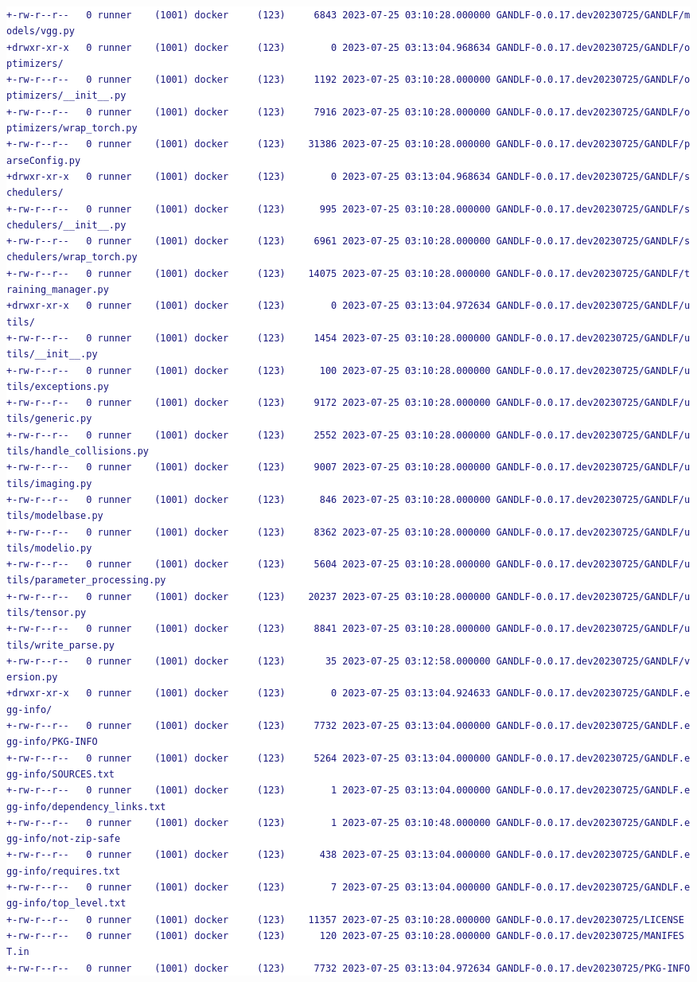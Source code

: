 ```diff
+-rw-r--r--   0 runner    (1001) docker     (123)     6843 2023-07-25 03:10:28.000000 GANDLF-0.0.17.dev20230725/GANDLF/models/vgg.py
+drwxr-xr-x   0 runner    (1001) docker     (123)        0 2023-07-25 03:13:04.968634 GANDLF-0.0.17.dev20230725/GANDLF/optimizers/
+-rw-r--r--   0 runner    (1001) docker     (123)     1192 2023-07-25 03:10:28.000000 GANDLF-0.0.17.dev20230725/GANDLF/optimizers/__init__.py
+-rw-r--r--   0 runner    (1001) docker     (123)     7916 2023-07-25 03:10:28.000000 GANDLF-0.0.17.dev20230725/GANDLF/optimizers/wrap_torch.py
+-rw-r--r--   0 runner    (1001) docker     (123)    31386 2023-07-25 03:10:28.000000 GANDLF-0.0.17.dev20230725/GANDLF/parseConfig.py
+drwxr-xr-x   0 runner    (1001) docker     (123)        0 2023-07-25 03:13:04.968634 GANDLF-0.0.17.dev20230725/GANDLF/schedulers/
+-rw-r--r--   0 runner    (1001) docker     (123)      995 2023-07-25 03:10:28.000000 GANDLF-0.0.17.dev20230725/GANDLF/schedulers/__init__.py
+-rw-r--r--   0 runner    (1001) docker     (123)     6961 2023-07-25 03:10:28.000000 GANDLF-0.0.17.dev20230725/GANDLF/schedulers/wrap_torch.py
+-rw-r--r--   0 runner    (1001) docker     (123)    14075 2023-07-25 03:10:28.000000 GANDLF-0.0.17.dev20230725/GANDLF/training_manager.py
+drwxr-xr-x   0 runner    (1001) docker     (123)        0 2023-07-25 03:13:04.972634 GANDLF-0.0.17.dev20230725/GANDLF/utils/
+-rw-r--r--   0 runner    (1001) docker     (123)     1454 2023-07-25 03:10:28.000000 GANDLF-0.0.17.dev20230725/GANDLF/utils/__init__.py
+-rw-r--r--   0 runner    (1001) docker     (123)      100 2023-07-25 03:10:28.000000 GANDLF-0.0.17.dev20230725/GANDLF/utils/exceptions.py
+-rw-r--r--   0 runner    (1001) docker     (123)     9172 2023-07-25 03:10:28.000000 GANDLF-0.0.17.dev20230725/GANDLF/utils/generic.py
+-rw-r--r--   0 runner    (1001) docker     (123)     2552 2023-07-25 03:10:28.000000 GANDLF-0.0.17.dev20230725/GANDLF/utils/handle_collisions.py
+-rw-r--r--   0 runner    (1001) docker     (123)     9007 2023-07-25 03:10:28.000000 GANDLF-0.0.17.dev20230725/GANDLF/utils/imaging.py
+-rw-r--r--   0 runner    (1001) docker     (123)      846 2023-07-25 03:10:28.000000 GANDLF-0.0.17.dev20230725/GANDLF/utils/modelbase.py
+-rw-r--r--   0 runner    (1001) docker     (123)     8362 2023-07-25 03:10:28.000000 GANDLF-0.0.17.dev20230725/GANDLF/utils/modelio.py
+-rw-r--r--   0 runner    (1001) docker     (123)     5604 2023-07-25 03:10:28.000000 GANDLF-0.0.17.dev20230725/GANDLF/utils/parameter_processing.py
+-rw-r--r--   0 runner    (1001) docker     (123)    20237 2023-07-25 03:10:28.000000 GANDLF-0.0.17.dev20230725/GANDLF/utils/tensor.py
+-rw-r--r--   0 runner    (1001) docker     (123)     8841 2023-07-25 03:10:28.000000 GANDLF-0.0.17.dev20230725/GANDLF/utils/write_parse.py
+-rw-r--r--   0 runner    (1001) docker     (123)       35 2023-07-25 03:12:58.000000 GANDLF-0.0.17.dev20230725/GANDLF/version.py
+drwxr-xr-x   0 runner    (1001) docker     (123)        0 2023-07-25 03:13:04.924633 GANDLF-0.0.17.dev20230725/GANDLF.egg-info/
+-rw-r--r--   0 runner    (1001) docker     (123)     7732 2023-07-25 03:13:04.000000 GANDLF-0.0.17.dev20230725/GANDLF.egg-info/PKG-INFO
+-rw-r--r--   0 runner    (1001) docker     (123)     5264 2023-07-25 03:13:04.000000 GANDLF-0.0.17.dev20230725/GANDLF.egg-info/SOURCES.txt
+-rw-r--r--   0 runner    (1001) docker     (123)        1 2023-07-25 03:13:04.000000 GANDLF-0.0.17.dev20230725/GANDLF.egg-info/dependency_links.txt
+-rw-r--r--   0 runner    (1001) docker     (123)        1 2023-07-25 03:10:48.000000 GANDLF-0.0.17.dev20230725/GANDLF.egg-info/not-zip-safe
+-rw-r--r--   0 runner    (1001) docker     (123)      438 2023-07-25 03:13:04.000000 GANDLF-0.0.17.dev20230725/GANDLF.egg-info/requires.txt
+-rw-r--r--   0 runner    (1001) docker     (123)        7 2023-07-25 03:13:04.000000 GANDLF-0.0.17.dev20230725/GANDLF.egg-info/top_level.txt
+-rw-r--r--   0 runner    (1001) docker     (123)    11357 2023-07-25 03:10:28.000000 GANDLF-0.0.17.dev20230725/LICENSE
+-rw-r--r--   0 runner    (1001) docker     (123)      120 2023-07-25 03:10:28.000000 GANDLF-0.0.17.dev20230725/MANIFEST.in
+-rw-r--r--   0 runner    (1001) docker     (123)     7732 2023-07-25 03:13:04.972634 GANDLF-0.0.17.dev20230725/PKG-INFO
```